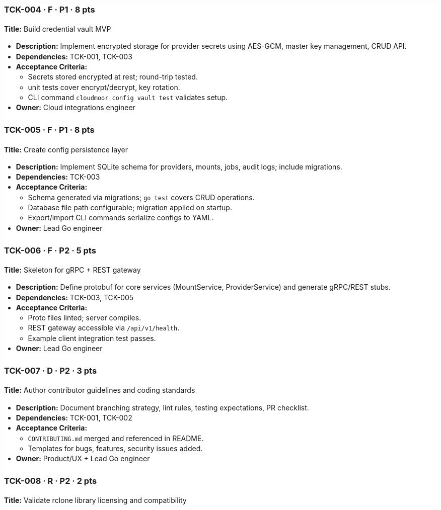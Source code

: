 ### TCK-004 · F · P1 · 8 pts

**Title:** Build credential vault MVP

- **Description:** Implement encrypted storage for provider secrets using AES-GCM, master key management, CRUD API.
- **Dependencies:** TCK-001, TCK-003
- **Acceptance Criteria:**
  - Secrets stored encrypted at rest; round-trip tested.
  - unit tests cover encrypt/decrypt, key rotation.
  - CLI command `cloudmoor config vault test` validates setup.
- **Owner:** Cloud integrations engineer

### TCK-005 · F · P1 · 8 pts

**Title:** Create config persistence layer

- **Description:** Implement SQLite schema for providers, mounts, jobs, audit logs; include migrations.
- **Dependencies:** TCK-003
- **Acceptance Criteria:**
  - Schema generated via migrations; `go test` covers CRUD operations.
  - Database file path configurable; migration applied on startup.
  - Export/import CLI commands serialize configs to YAML.
- **Owner:** Lead Go engineer

### TCK-006 · F · P2 · 5 pts

**Title:** Skeleton for gRPC + REST gateway

- **Description:** Define protobuf for core services (MountService, ProviderService) and generate gRPC/REST stubs.
- **Dependencies:** TCK-003, TCK-005
- **Acceptance Criteria:**
  - Proto files linted; server compiles.
  - REST gateway accessible via `/api/v1/health`.
  - Example client integration test passes.
- **Owner:** Lead Go engineer

### TCK-007 · D · P2 · 3 pts

**Title:** Author contributor guidelines and coding standards

- **Description:** Document branching strategy, lint rules, testing expectations, PR checklist.
- **Dependencies:** TCK-001, TCK-002
- **Acceptance Criteria:**
  - `CONTRIBUTING.md` merged and referenced in README.
  - Templates for bugs, features, security issues added.
- **Owner:** Product/UX + Lead Go engineer

### TCK-008 · R · P2 · 2 pts

**Title:** Validate rclone library licensing and compatibility
